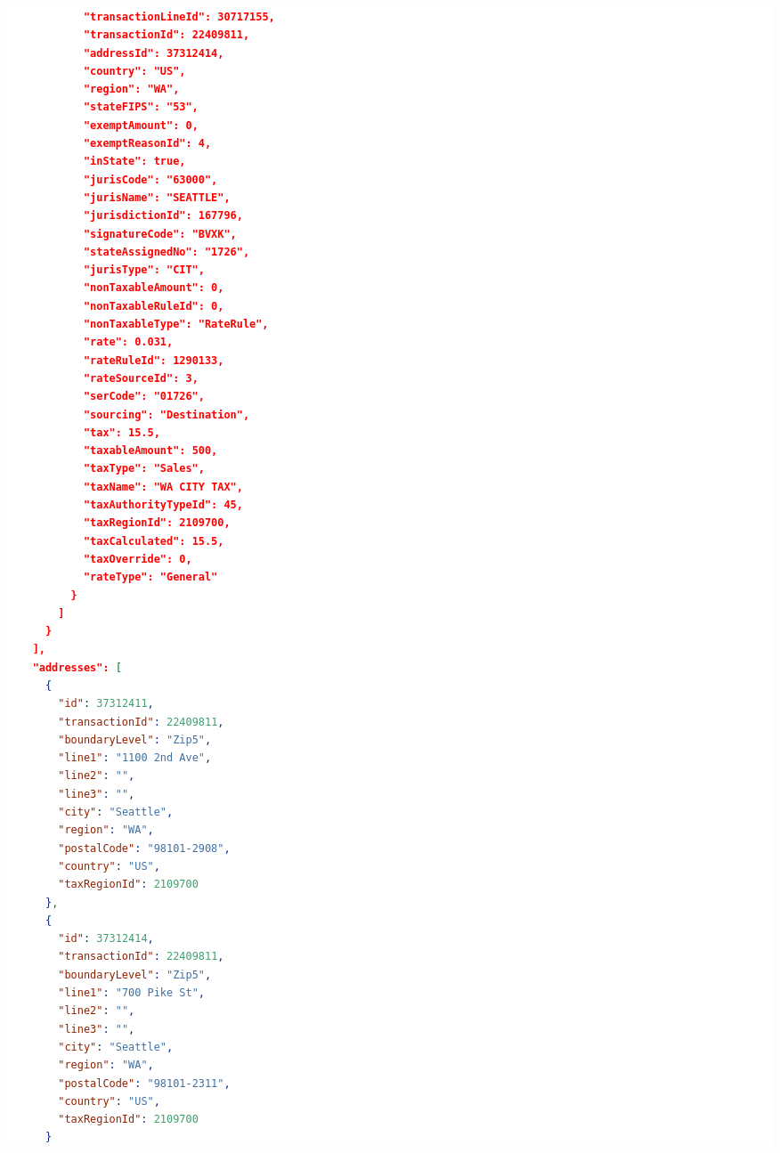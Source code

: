 ```json
            "transactionLineId": 30717155,
            "transactionId": 22409811,
            "addressId": 37312414,
            "country": "US",
            "region": "WA",
            "stateFIPS": "53",
            "exemptAmount": 0,
            "exemptReasonId": 4,
            "inState": true,
            "jurisCode": "63000",
            "jurisName": "SEATTLE",
            "jurisdictionId": 167796,
            "signatureCode": "BVXK",
            "stateAssignedNo": "1726",
            "jurisType": "CIT",
            "nonTaxableAmount": 0,
            "nonTaxableRuleId": 0,
            "nonTaxableType": "RateRule",
            "rate": 0.031,
            "rateRuleId": 1290133,
            "rateSourceId": 3,
            "serCode": "01726",
            "sourcing": "Destination",
            "tax": 15.5,
            "taxableAmount": 500,
            "taxType": "Sales",
            "taxName": "WA CITY TAX",
            "taxAuthorityTypeId": 45,
            "taxRegionId": 2109700,
            "taxCalculated": 15.5,
            "taxOverride": 0,
            "rateType": "General"
          }
        ]
      }
    ],
    "addresses": [
      {
        "id": 37312411,
        "transactionId": 22409811,
        "boundaryLevel": "Zip5",
        "line1": "1100 2nd Ave",
        "line2": "",
        "line3": "",
        "city": "Seattle",
        "region": "WA",
        "postalCode": "98101-2908",
        "country": "US",
        "taxRegionId": 2109700
      },
      {
        "id": 37312414,
        "transactionId": 22409811,
        "boundaryLevel": "Zip5",
        "line1": "700 Pike St",
        "line2": "",
        "line3": "",
        "city": "Seattle",
        "region": "WA",
        "postalCode": "98101-2311",
        "country": "US",
        "taxRegionId": 2109700
      }
```